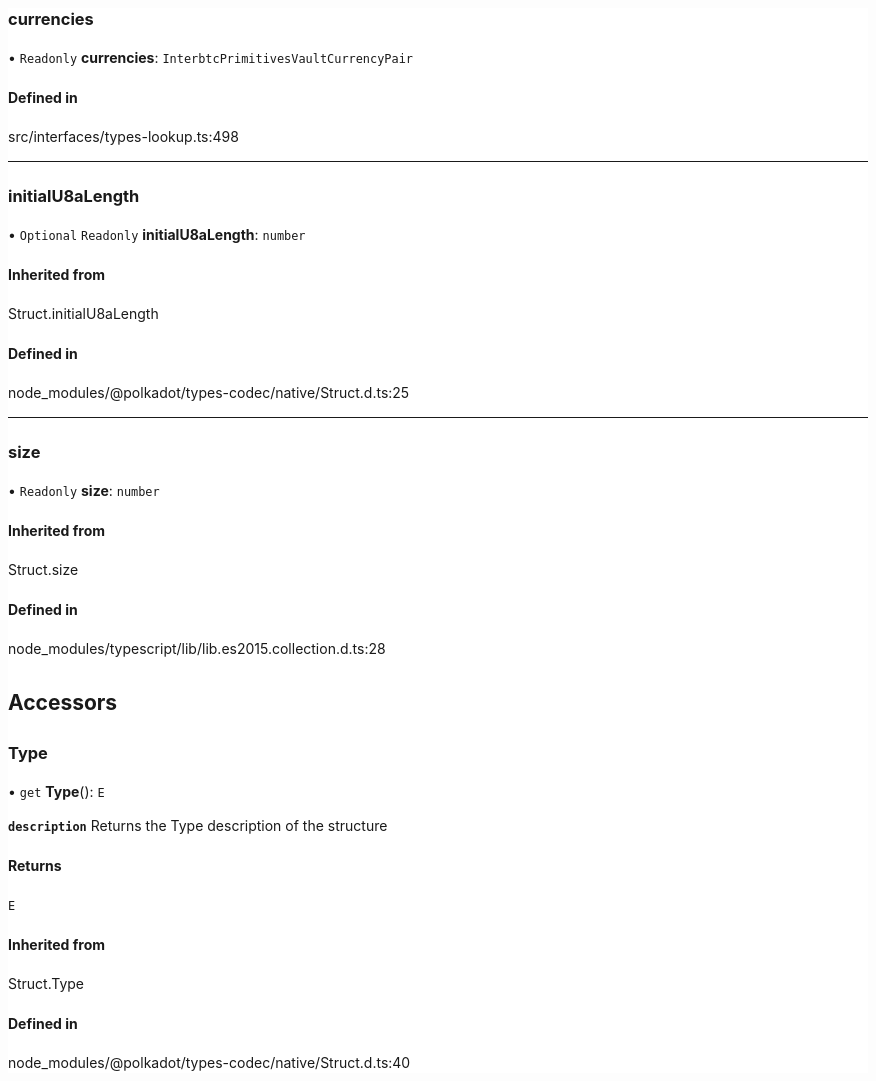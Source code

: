 ### <a id="currencies" name="currencies"></a> currencies

• `Readonly` **currencies**: `InterbtcPrimitivesVaultCurrencyPair`

#### Defined in

src/interfaces/types-lookup.ts:498

___

### <a id="initialu8alength" name="initialu8alength"></a> initialU8aLength

• `Optional` `Readonly` **initialU8aLength**: `number`

#### Inherited from

Struct.initialU8aLength

#### Defined in

node_modules/@polkadot/types-codec/native/Struct.d.ts:25

___

### <a id="size" name="size"></a> size

• `Readonly` **size**: `number`

#### Inherited from

Struct.size

#### Defined in

node_modules/typescript/lib/lib.es2015.collection.d.ts:28

## Accessors

### <a id="type" name="type"></a> Type

• `get` **Type**(): `E`

**`description`** Returns the Type description of the structure

#### Returns

`E`

#### Inherited from

Struct.Type

#### Defined in

node_modules/@polkadot/types-codec/native/Struct.d.ts:40
